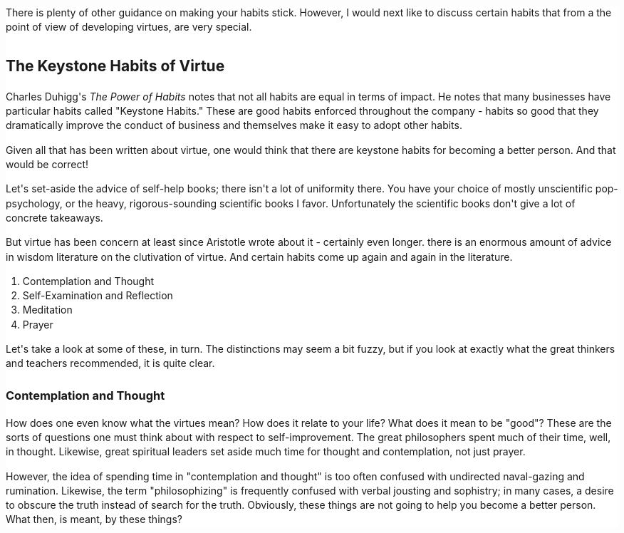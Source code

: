 There is plenty of other guidance on making your habits
stick. However, I would next like to discuss certain habits that from
a the point of view of developing virtues, are very special.

## The Keystone Habits of Virtue

Charles Duhigg's _The Power of Habits_ notes that not all habits are
equal in terms of impact. He notes that many businesses have
particular habits called "Keystone Habits." These are good habits
enforced throughout the company - habits so good that they
dramatically improve the conduct of business and themselves make it
easy to adopt other habits.

Given all that has been written about virtue, one would think that
there are keystone habits for becoming a better person. And that would
be correct!

Let's set-aside the advice of self-help books; there isn't a lot of
uniformity there. You have your choice of mostly unscientific
pop-psychology, or the heavy, rigorous-sounding scientific books I
favor. Unfortunately the scientific books don't give a lot of concrete
takeaways.

But virtue has been concern at least since Aristotle wrote about it -
certainly even longer. there is an enormous amount of advice in wisdom
literature on the clutivation of virtue. And certain habits come up
again and again in the literature.

1. Contemplation and Thought
2. Self-Examination and Reflection
3. Meditation
4. Prayer

Let's take a look at some of these, in turn. The distinctions may seem
a bit fuzzy, but if you look at exactly what the great thinkers and
teachers recommended, it is quite clear.

### Contemplation and Thought

How does one even know what the virtues mean? How does it relate to
your life? What does it mean to be "good"? These are the sorts of
questions one must think about with respect to self-improvement. The
great philosophers spent much of their time, well, in
thought. Likewise, great spiritual leaders set aside much time for
thought and contemplation, not just prayer.

However, the idea of spending time in "contemplation and thought" is too often
confused with undirected naval-gazing and rumination. Likewise, the term
"philosophizing" is frequently confused with verbal jousting and
sophistry; in many cases, a desire to obscure the truth instead of
search for the truth. Obviously, these things are not going to help
you become a better person. What then, is meant, by these things?


